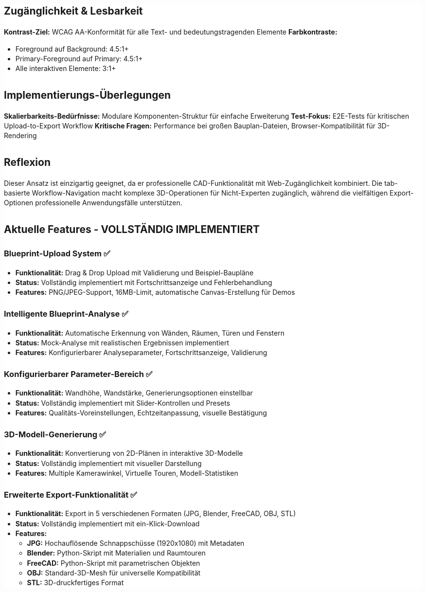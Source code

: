 ## Zugänglichkeit & Lesbarkeit
**Kontrast-Ziel:** WCAG AA-Konformität für alle Text- und bedeutungstragenden Elemente
**Farbkontraste:**
- Foreground auf Background: 4.5:1+
- Primary-Foreground auf Primary: 4.5:1+
- Alle interaktiven Elemente: 3:1+

## Implementierungs-Überlegungen
**Skalierbarkeits-Bedürfnisse:** Modulare Komponenten-Struktur für einfache Erweiterung
**Test-Fokus:** E2E-Tests für kritischen Upload-to-Export Workflow
**Kritische Fragen:** Performance bei großen Bauplan-Dateien, Browser-Kompatibilität für 3D-Rendering

## Reflexion
Dieser Ansatz ist einzigartig geeignet, da er professionelle CAD-Funktionalität mit Web-Zugänglichkeit kombiniert. Die tab-basierte Workflow-Navigation macht komplexe 3D-Operationen für Nicht-Experten zugänglich, während die vielfältigen Export-Optionen professionelle Anwendungsfälle unterstützen.

## Aktuelle Features - VOLLSTÄNDIG IMPLEMENTIERT

### Blueprint-Upload System ✅
- **Funktionalität:** Drag & Drop Upload mit Validierung und Beispiel-Baupläne
- **Status:** Vollständig implementiert mit Fortschrittsanzeige und Fehlerbehandlung
- **Features:** PNG/JPEG-Support, 16MB-Limit, automatische Canvas-Erstellung für Demos

### Intelligente Blueprint-Analyse ✅ 
- **Funktionalität:** Automatische Erkennung von Wänden, Räumen, Türen und Fenstern
- **Status:** Mock-Analyse mit realistischen Ergebnissen implementiert
- **Features:** Konfigurierbarer Analyseparameter, Fortschrittsanzeige, Validierung

### Konfigurierbarer Parameter-Bereich ✅
- **Funktionalität:** Wandhöhe, Wandstärke, Generierungsoptionen einstellbar
- **Status:** Vollständig implementiert mit Slider-Kontrollen und Presets
- **Features:** Qualitäts-Voreinstellungen, Echtzeitanpassung, visuelle Bestätigung

### 3D-Modell-Generierung ✅
- **Funktionalität:** Konvertierung von 2D-Plänen in interaktive 3D-Modelle
- **Status:** Vollständig implementiert mit visueller Darstellung
- **Features:** Multiple Kamerawinkel, Virtuelle Touren, Modell-Statistiken

### Erweiterte Export-Funktionalität ✅
- **Funktionalität:** Export in 5 verschiedenen Formaten (JPG, Blender, FreeCAD, OBJ, STL)
- **Status:** Vollständig implementiert mit ein-Klick-Download
- **Features:** 
  - **JPG:** Hochauflösende Schnappschüsse (1920x1080) mit Metadaten
  - **Blender:** Python-Skript mit Materialien und Raumtouren
  - **FreeCAD:** Python-Skript mit parametrischen Objekten
  - **OBJ:** Standard-3D-Mesh für universelle Kompatibilität
  - **STL:** 3D-druckfertiges Format
